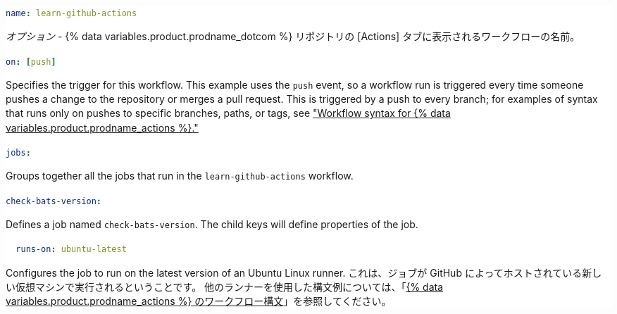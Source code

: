  ```yaml
  name: learn-github-actions
  ```
</td>
<td>
  <em>オプション</em> - {% data variables.product.prodname_dotcom %} リポジトリの [Actions] タブに表示されるワークフローの名前。
</td>
</tr>
<tr>
<td>

  ```yaml
  on: [push]
  ```
</td>
<td>
Specifies the trigger for this workflow. This example uses the <code>push</code> event, so a workflow run is triggered every time someone pushes a change to the repository or merges a pull request.  This is triggered by a push to every branch; for examples of syntax that runs only on pushes to specific branches, paths, or tags, see <a href="https://docs.github.com/actions/reference/workflow-syntax-for-github-actions#onpushpull_requestpull_request_targetpathspaths-ignore">"Workflow syntax for {% data variables.product.prodname_actions %}."</a>
</td>
</tr>
<tr>
<td>

  ```yaml
  jobs:
  ```
</td>
<td>
 Groups together all the jobs that run in the <code>learn-github-actions</code> workflow.
</td>
</tr>
<tr>
<td>

  ```yaml
  check-bats-version:
  ```
</td>
<td>
Defines a job named <code>check-bats-version</code>. The child keys will define properties of the job.
</td>
</tr>
<tr>
<td>

  ```yaml
    runs-on: ubuntu-latest
  ```
</td>
<td>
  Configures the job to run on the latest version of an Ubuntu Linux runner. これは、ジョブが GitHub によってホストされている新しい仮想マシンで実行されるということです。 他のランナーを使用した構文例については、「<a href="https://docs.github.com/en/actions/reference/workflow-syntax-for-github-actions#jobsjob_idruns-on">{% data variables.product.prodname_actions %} のワークフロー構文</a>」を参照してください。
</td>
</tr>
<tr>
<td>
